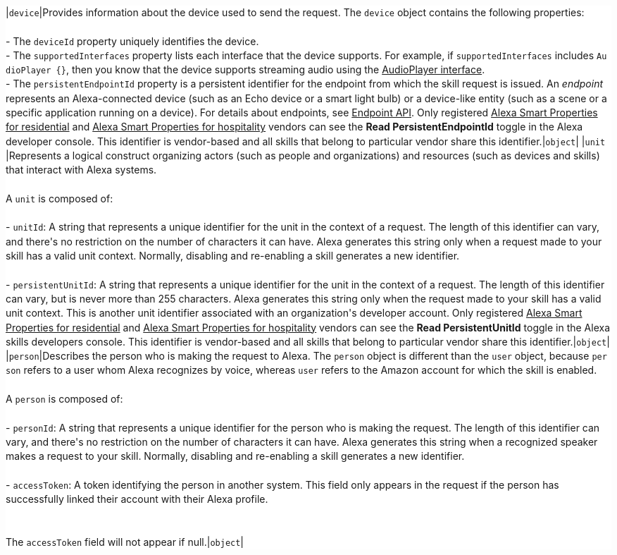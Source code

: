 |`device`|Provides information about the device used to send the request. The `device` object contains the following properties:<br><br>- The `deviceId` property uniquely identifies the device.<br>- The `supportedInterfaces` property lists each interface that the device supports. For example, if `supportedInterfaces` includes `AudioPlayer {}`, then you know that the device supports streaming audio using the [AudioPlayer interface](https://developer.amazon.com/en-US/docs/alexa/custom-skills/audioplayer-interface-reference.html).<br>- The `persistentEndpointId` property is a persistent identifier for the endpoint from which the skill request is issued. An _endpoint_ represents an Alexa-connected device (such as an Echo device or a smart light bulb) or a device-like entity (such as a scene or a specific application running on a device). For details about endpoints, see [Endpoint API](https://developer.amazon.com/en-US/docs/alexa/alexa-smart-properties/alexa-for-residential-endpoint-api.html). Only registered [Alexa Smart Properties for residential](https://developer.amazon.com/en-US/alexa/alexa-for-residential) and [Alexa Smart Properties for hospitality](https://developer.amazon.com/en-US/alexa/alexa-for-hospitality) vendors can see the **Read PersistentEndpointId** toggle in the Alexa developer console. This identifier is vendor-based and all skills that belong to particular vendor share this identifier.|`object`|
|`unit`|Represents a logical construct organizing actors (such as people and organizations) and resources (such as devices and skills) that interact with Alexa systems.<br><br>A `unit` is composed of:<br><br>- `unitId`: A string that represents a unique identifier for the unit in the context of a request. The length of this identifier can vary, and there's no restriction on the number of characters it can have. Alexa generates this string only when a request made to your skill has a valid unit context. Normally, disabling and re-enabling a skill generates a new identifier.<br>    <br>- `persistentUnitId`: A string that represents a unique identifier for the unit in the context of a request. The length of this identifier can vary, but is never more than 255 characters. Alexa generates this string only when the request made to your skill has a valid unit context. This is another unit identifier associated with an organization's developer account. Only registered [Alexa Smart Properties for residential](https://developer.amazon.com/en-US/alexa/alexa-for-residential) and [Alexa Smart Properties for hospitality](https://developer.amazon.com/en-US/alexa/alexa-for-hospitality) vendors can see the **Read PersistentUnitId** toggle in the Alexa skills developers console. This identifier is vendor-based and all skills that belong to particular vendor share this identifier.|`object`|
|`person`|Describes the person who is making the request to Alexa. The `person` object is different than the `user` object, because `person` refers to a user whom Alexa recognizes by voice, whereas `user` refers to the Amazon account for which the skill is enabled.<br><br>A `person` is composed of:<br><br>- `personId`: A string that represents a unique identifier for the person who is making the request. The length of this identifier can vary, and there's no restriction on the number of characters it can have. Alexa generates this string when a recognized speaker makes a request to your skill. Normally, disabling and re-enabling a skill generates a new identifier.<br>    <br>- `accessToken`: A token identifying the person in another system. This field only appears in the request if the person has successfully linked their account with their Alexa profile.<br>    <br><br>The `accessToken` field will not appear if null.|`object`|